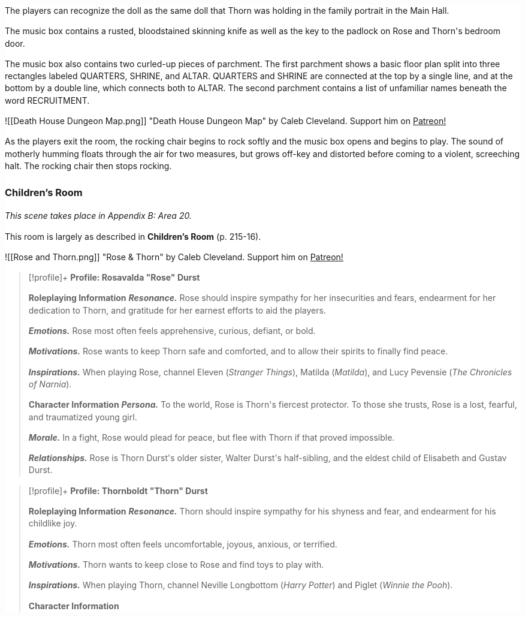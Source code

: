 The players can recognize the doll as the same doll that Thorn was holding in the family portrait in the Main Hall.

The music box contains a rusted, bloodstained skinning knife as well as the key to the padlock on Rose and Thorn's bedroom door.

The music box also contains two curled-up pieces of parchment. The first parchment shows a basic floor plan split into three rectangles labeled QUARTERS, SHRINE, and ALTAR. QUARTERS and SHRINE are connected at the top by a single line, and at the bottom by a double line, which connects both to ALTAR. The second parchment contains a list of unfamiliar names beneath the word RECRUITMENT.

![[Death House Dungeon Map.png]]
<span class="credit">"Death House Dungeon Map" by Caleb Cleveland. Support him on <a href="https://patreon.com/calebisdrawing/">Patreon!</a></span>

As the players exit the room, the rocking chair begins to rock softly and the music box opens and begins to play. The sound of motherly humming floats through the air for two measures, but grows off-key and distorted before coming to a violent, screeching halt. The rocking chair then stops rocking.
### Children’s Room
<span class="citation"><em>This scene takes place in Appendix B: Area 20.</em></span>

This room is largely as described in **Children’s Room** (p. 215-16).

![[Rose and Thorn.png]]
<span class="credit">"Rose & Thorn" by Caleb Cleveland. Support him on <a href="https://patreon.com/calebisdrawing/">Patreon!</a></span>

> [!profile]+ **Profile: Rosavalda "Rose" Durst**
>
> **Roleplaying Information**
> ***Resonance.*** Rose should inspire sympathy for her insecurities and fears, endearment for her dedication to Thorn, and gratitude for her earnest efforts to aid the players.
>
> ***Emotions.*** Rose most often feels apprehensive, curious, defiant, or bold.
>
> ***Motivations.*** Rose wants to keep Thorn safe and comforted, and to allow their spirits to finally find peace.
>
> ***Inspirations.*** When playing Rose, channel Eleven (*Stranger Things*), Matilda (*Matilda*), and Lucy Pevensie (*The Chronicles of Narnia*).
>
> **Character Information**
> ***Persona.*** To the world, Rose is Thorn's fiercest protector. To those she trusts, Rose is a lost, fearful, and traumatized young girl.
>
> ***Morale.*** In a fight, Rose would plead for peace, but flee with Thorn if that proved impossible.
>
> ***Relationships.*** Rose is Thorn Durst's older sister, Walter Durst's half-sibling, and the eldest child of Elisabeth and Gustav Durst.

> [!profile]+ **Profile: Thornboldt "Thorn" Durst**
>
> **Roleplaying Information**
> ***Resonance.*** Thorn should inspire sympathy for his shyness and fear, and endearment for his childlike joy.
>
> ***Emotions.*** Thorn most often feels uncomfortable, joyous, anxious, or terrified.
>
> ***Motivations.*** Thorn wants to keep close to Rose and find toys to play with.
>
> ***Inspirations.*** When playing Thorn, channel Neville Longbottom (*Harry Potter*) and Piglet (*Winnie the Pooh*).
>
> **Character Information**
